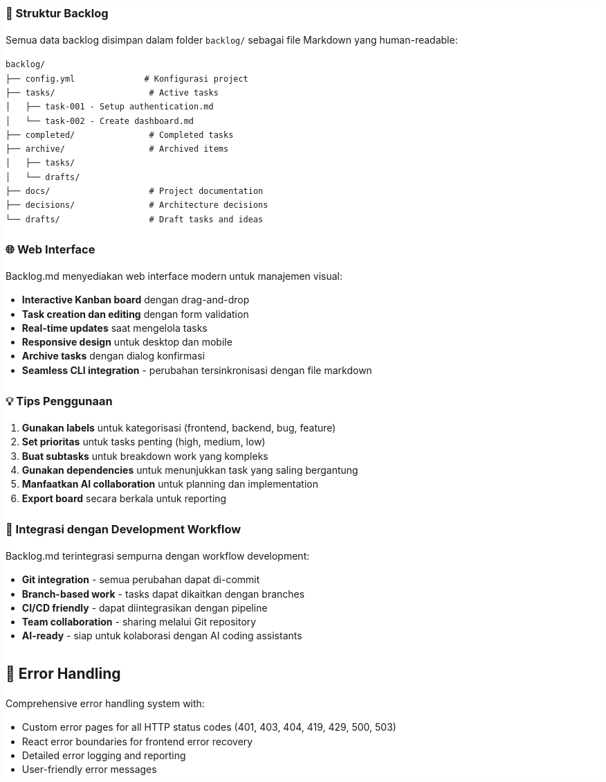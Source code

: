 ### 📁 Struktur Backlog

Semua data backlog disimpan dalam folder `backlog/` sebagai file Markdown yang human-readable:

```
backlog/
├── config.yml              # Konfigurasi project
├── tasks/                   # Active tasks
│   ├── task-001 - Setup authentication.md
│   └── task-002 - Create dashboard.md
├── completed/               # Completed tasks
├── archive/                 # Archived items
│   ├── tasks/
│   └── drafts/
├── docs/                    # Project documentation
├── decisions/               # Architecture decisions
└── drafts/                  # Draft tasks and ideas
```

### 🌐 Web Interface

Backlog.md menyediakan web interface modern untuk manajemen visual:

- **Interactive Kanban board** dengan drag-and-drop
- **Task creation dan editing** dengan form validation
- **Real-time updates** saat mengelola tasks
- **Responsive design** untuk desktop dan mobile
- **Archive tasks** dengan dialog konfirmasi
- **Seamless CLI integration** - perubahan tersinkronisasi dengan file markdown

### 💡 Tips Penggunaan

1. **Gunakan labels** untuk kategorisasi (frontend, backend, bug, feature)
2. **Set prioritas** untuk tasks penting (high, medium, low)
3. **Buat subtasks** untuk breakdown work yang kompleks
4. **Gunakan dependencies** untuk menunjukkan task yang saling bergantung
5. **Manfaatkan AI collaboration** untuk planning dan implementation
6. **Export board** secara berkala untuk reporting

### 🔗 Integrasi dengan Development Workflow

Backlog.md terintegrasi sempurna dengan workflow development:

- **Git integration** - semua perubahan dapat di-commit
- **Branch-based work** - tasks dapat dikaitkan dengan branches
- **CI/CD friendly** - dapat diintegrasikan dengan pipeline
- **Team collaboration** - sharing melalui Git repository
- **AI-ready** - siap untuk kolaborasi dengan AI coding assistants

## 🐛 Error Handling

Comprehensive error handling system with:
- Custom error pages for all HTTP status codes (401, 403, 404, 419, 429, 500, 503)
- React error boundaries for frontend error recovery
- Detailed error logging and reporting
- User-friendly error messages
